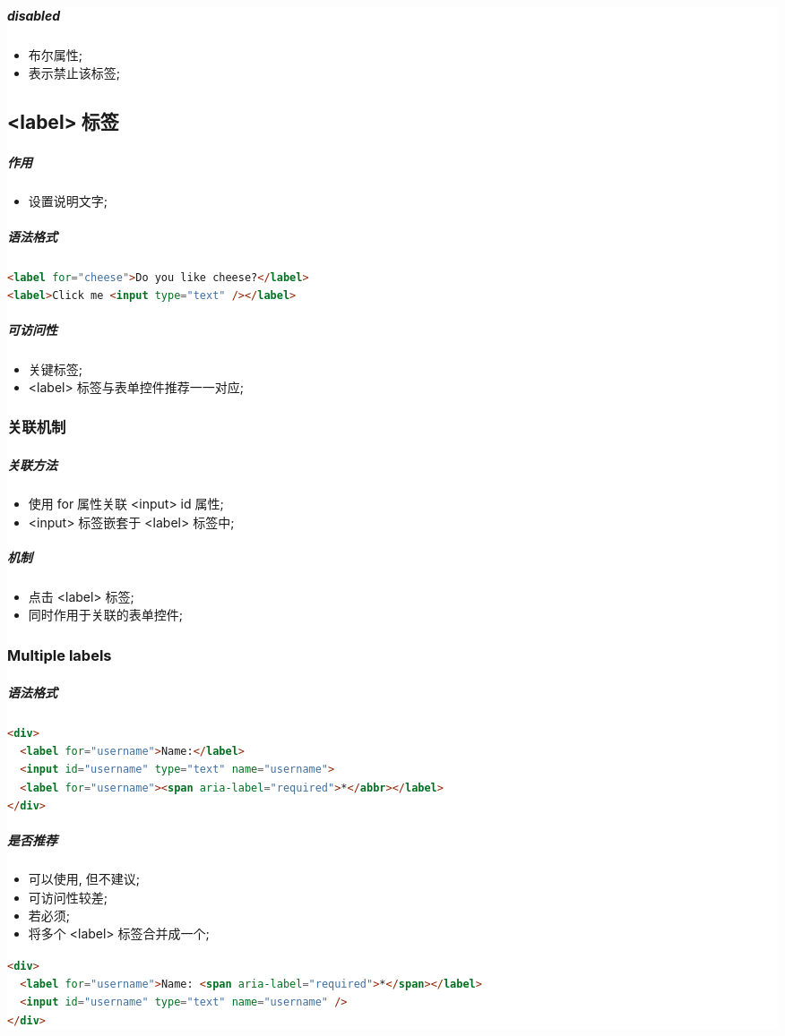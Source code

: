 ##### disabled

- 布尔属性;
- 表示禁止该标签;

## \<label\> 标签

##### 作用

- 设置说明文字;

##### 语法格式

```html
<label for="cheese">Do you like cheese?</label>
<label>Click me <input type="text" /></label>
```

##### 可访问性

- 关键标签;
- \<label\> 标签与表单控件推荐一一对应;

### 关联机制

##### 关联方法

- 使用 for 属性关联 \<input\> id 属性;
- \<input\> 标签嵌套于 \<label\> 标签中;

##### 机制

- 点击 \<label\> 标签;
- 同时作用于关联的表单控件;

### Multiple labels

##### 语法格式

```html
<div>
  <label for="username">Name:</label>
  <input id="username" type="text" name="username">
  <label for="username"><span aria-label="required">*</abbr></label>
</div>
```

##### 是否推荐

- 可以使用, 但不建议;
- 可访问性较差;
- 若必须;
- 将多个 \<label\> 标签合并成一个;

```html
<div>
  <label for="username">Name: <span aria-label="required">*</span></label>
  <input id="username" type="text" name="username" />
</div>
```
